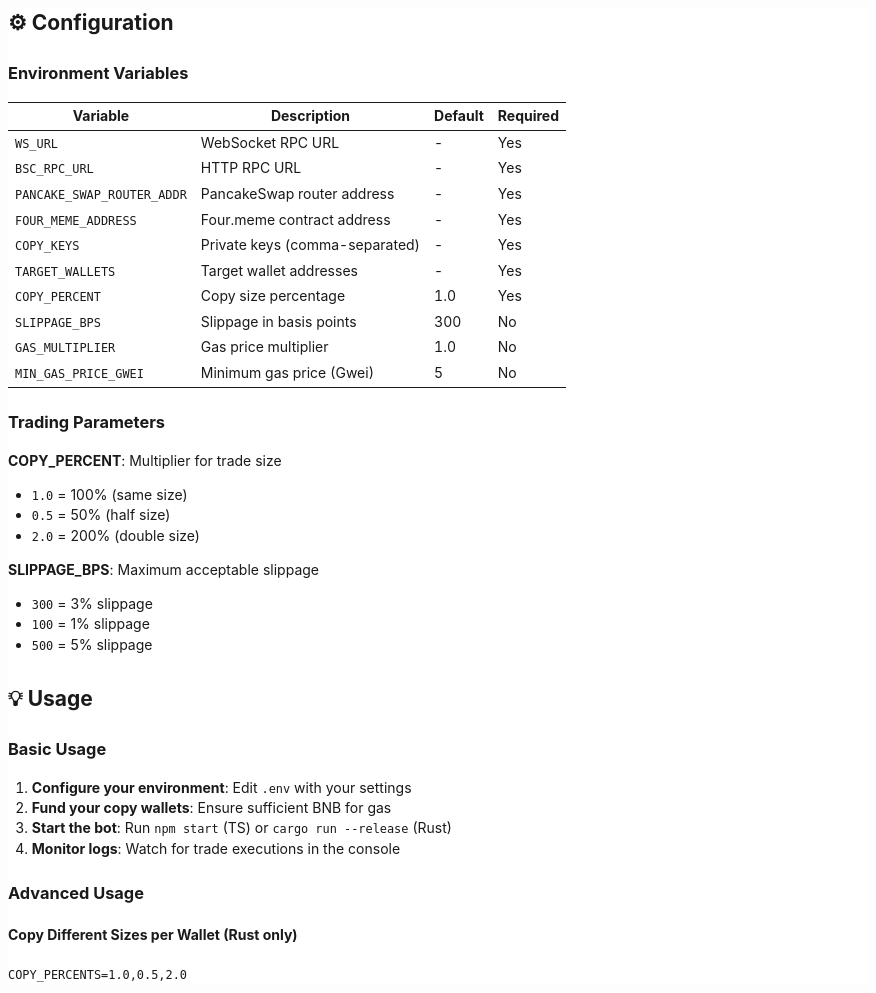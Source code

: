 ## ⚙️ Configuration

### Environment Variables

| Variable | Description | Default | Required |
|----------|-------------|---------|----------|
| `WS_URL` | WebSocket RPC URL | - | Yes |
| `BSC_RPC_URL` | HTTP RPC URL | - | Yes |
| `PANCAKE_SWAP_ROUTER_ADDR` | PancakeSwap router address | - | Yes |
| `FOUR_MEME_ADDRESS` | Four.meme contract address | - | Yes |
| `COPY_KEYS` | Private keys (comma-separated) | - | Yes |
| `TARGET_WALLETS` | Target wallet addresses | - | Yes |
| `COPY_PERCENT` | Copy size percentage | 1.0 | Yes |
| `SLIPPAGE_BPS` | Slippage in basis points | 300 | No |
| `GAS_MULTIPLIER` | Gas price multiplier | 1.0 | No |
| `MIN_GAS_PRICE_GWEI` | Minimum gas price (Gwei) | 5 | No |

### Trading Parameters

**COPY_PERCENT**: Multiplier for trade size
- `1.0` = 100% (same size)
- `0.5` = 50% (half size)
- `2.0` = 200% (double size)

**SLIPPAGE_BPS**: Maximum acceptable slippage
- `300` = 3% slippage
- `100` = 1% slippage
- `500` = 5% slippage

## 💡 Usage

### Basic Usage

1. **Configure your environment**: Edit `.env` with your settings
2. **Fund your copy wallets**: Ensure sufficient BNB for gas
3. **Start the bot**: Run `npm start` (TS) or `cargo run --release` (Rust)
4. **Monitor logs**: Watch for trade executions in the console

### Advanced Usage

#### Copy Different Sizes per Wallet (Rust only)

```env
COPY_PERCENTS=1.0,0.5,2.0
```
